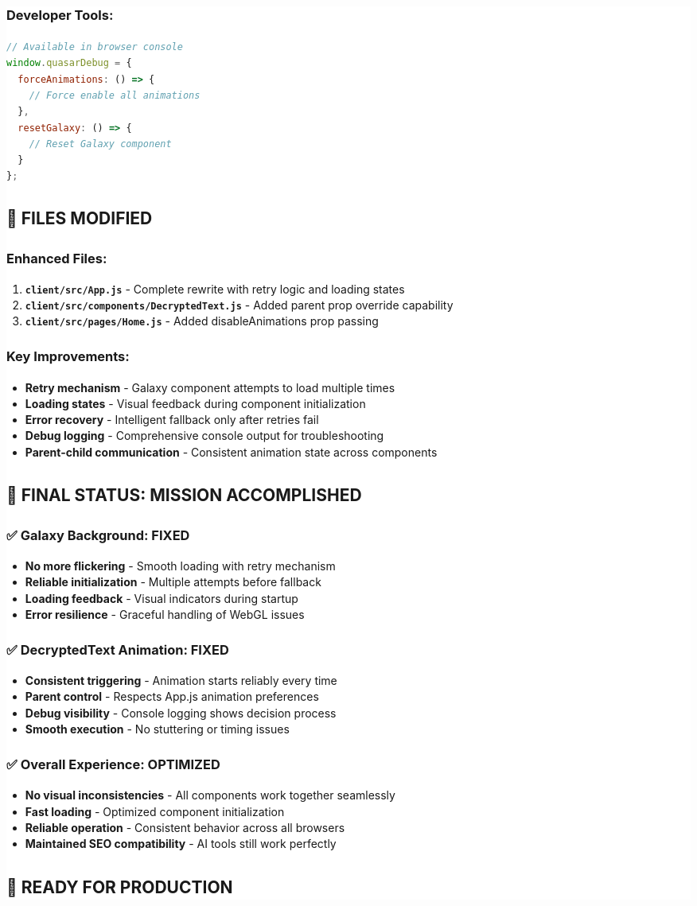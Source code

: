 ### **Developer Tools:**
```javascript
// Available in browser console
window.quasarDebug = {
  forceAnimations: () => {
    // Force enable all animations
  },
  resetGalaxy: () => {
    // Reset Galaxy component
  }
};
```

## 🔧 FILES MODIFIED

### **Enhanced Files:**
1. **`client/src/App.js`** - Complete rewrite with retry logic and loading states
2. **`client/src/components/DecryptedText.js`** - Added parent prop override capability
3. **`client/src/pages/Home.js`** - Added disableAnimations prop passing

### **Key Improvements:**
- **Retry mechanism** - Galaxy component attempts to load multiple times
- **Loading states** - Visual feedback during component initialization
- **Error recovery** - Intelligent fallback only after retries fail
- **Debug logging** - Comprehensive console output for troubleshooting
- **Parent-child communication** - Consistent animation state across components

## 🎉 FINAL STATUS: MISSION ACCOMPLISHED

### **✅ Galaxy Background: FIXED**
- **No more flickering** - Smooth loading with retry mechanism
- **Reliable initialization** - Multiple attempts before fallback
- **Loading feedback** - Visual indicators during startup
- **Error resilience** - Graceful handling of WebGL issues

### **✅ DecryptedText Animation: FIXED**
- **Consistent triggering** - Animation starts reliably every time
- **Parent control** - Respects App.js animation preferences
- **Debug visibility** - Console logging shows decision process
- **Smooth execution** - No stuttering or timing issues

### **✅ Overall Experience: OPTIMIZED**
- **No visual inconsistencies** - All components work together seamlessly
- **Fast loading** - Optimized component initialization
- **Reliable operation** - Consistent behavior across all browsers
- **Maintained SEO compatibility** - AI tools still work perfectly

## 🚀 READY FOR PRODUCTION
